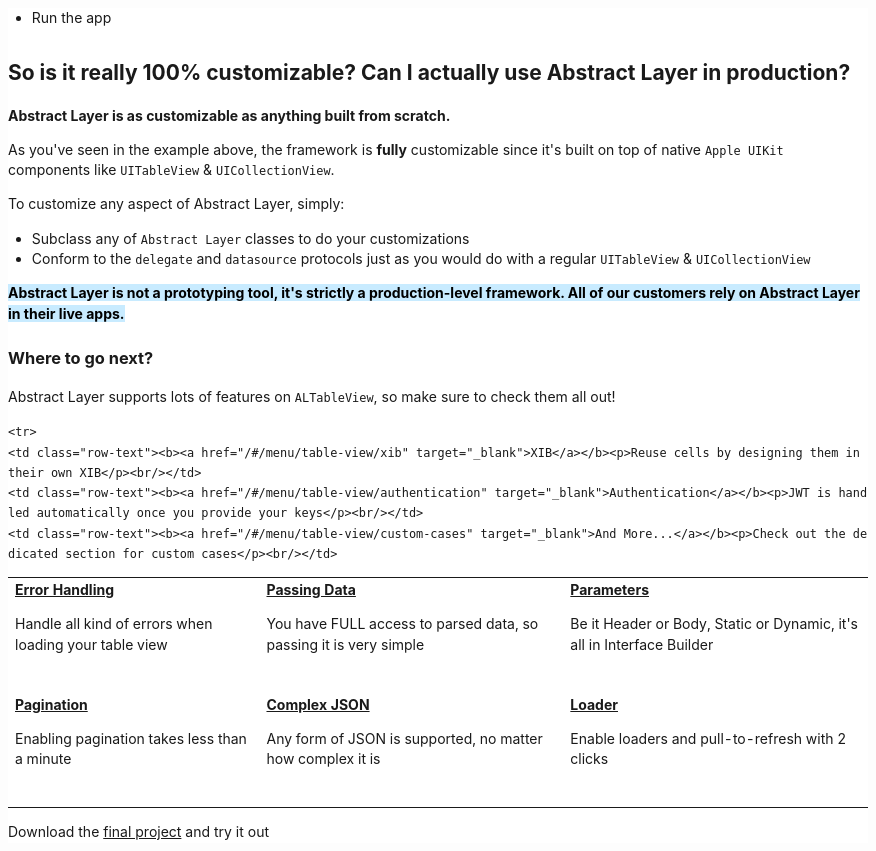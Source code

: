 * Run the app

## So is it really 100% customizable? Can I actually use Abstract Layer in production?

**Abstract Layer is as customizable as anything built from scratch.**

As you've seen in the example above, the framework is **fully** customizable since it's built on top of native `Apple UIKit` components like `UITableView` & `UICollectionView`.

To customize any aspect of Abstract Layer, simply:
* Subclass any of `Abstract Layer` classes to do your customizations
* Conform to the `delegate` and `datasource` protocols just as you would do with a regular `UITableView` & `UICollectionView`

<mark style="background-color: rgb(200, 235, 255);"><b>Abstract Layer is not a prototyping tool, it's strictly a production-level framework. All of our customers rely on Abstract Layer in their live apps.</b></mark>

### Where to go next?

Abstract Layer supports lots of features on `ALTableView`, so make sure to check them all out!

<table style="width:100%">
  <tr style="height:50px">
    <td class="row-text"><b><a href="/#/menu/table-view/error-handling" target="_blank">Error Handling</a></b><p>Handle all kind of errors when loading your table view</p><br/></td> 
    <td class="row-text"><b><a href="/#/menu/table-view/passing-data" target="_blank">Passing Data</a></b><p>You have FULL access to parsed data, so passing it is very simple</p><br/></td>
    <td class="row-text"><b><a href="/#/menu/table-view/parameters" target="_blank">Parameters</a></b><p>Be it Header or Body, Static or Dynamic, it's all in Interface Builder</p><br/></td> 
  </tr>

  <tr>
    <td class="row-text"><b><a href="/#/menu/table-view/pagination" target="_blank">Pagination</a></b><p>Enabling pagination takes less than a minute</p><br/></td> 
    <td class="row-text"><b><a href="/#/menu/table-view/parsing" target="_blank">Complex JSON</a></b><p>Any form of JSON is supported, no matter how complex it is</p><br/></td> 
    <td class="row-text"><b><a href="/#/menu/table-view/loader" target="_blank">Loader</a></b><p>Enable loaders and pull-to-refresh with 2 clicks</p><br/></td> 
  </tr>
  
    <tr>
    <td class="row-text"><b><a href="/#/menu/table-view/xib" target="_blank">XIB</a></b><p>Reuse cells by designing them in their own XIB</p><br/></td> 
    <td class="row-text"><b><a href="/#/menu/table-view/authentication" target="_blank">Authentication</a></b><p>JWT is handled automatically once you provide your keys</p><br/></td> 
    <td class="row-text"><b><a href="/#/menu/table-view/custom-cases" target="_blank">And More...</a></b><p>Check out the dedicated section for custom cases</p><br/></td> 
  </tr>
</table>

<span class="regular-note">Download the <a href="https://github.com/DaniArnaout/DaniArnaout.github.io/raw/master/demo/complex/Messenger.zip">final project</a> and try it out</span>